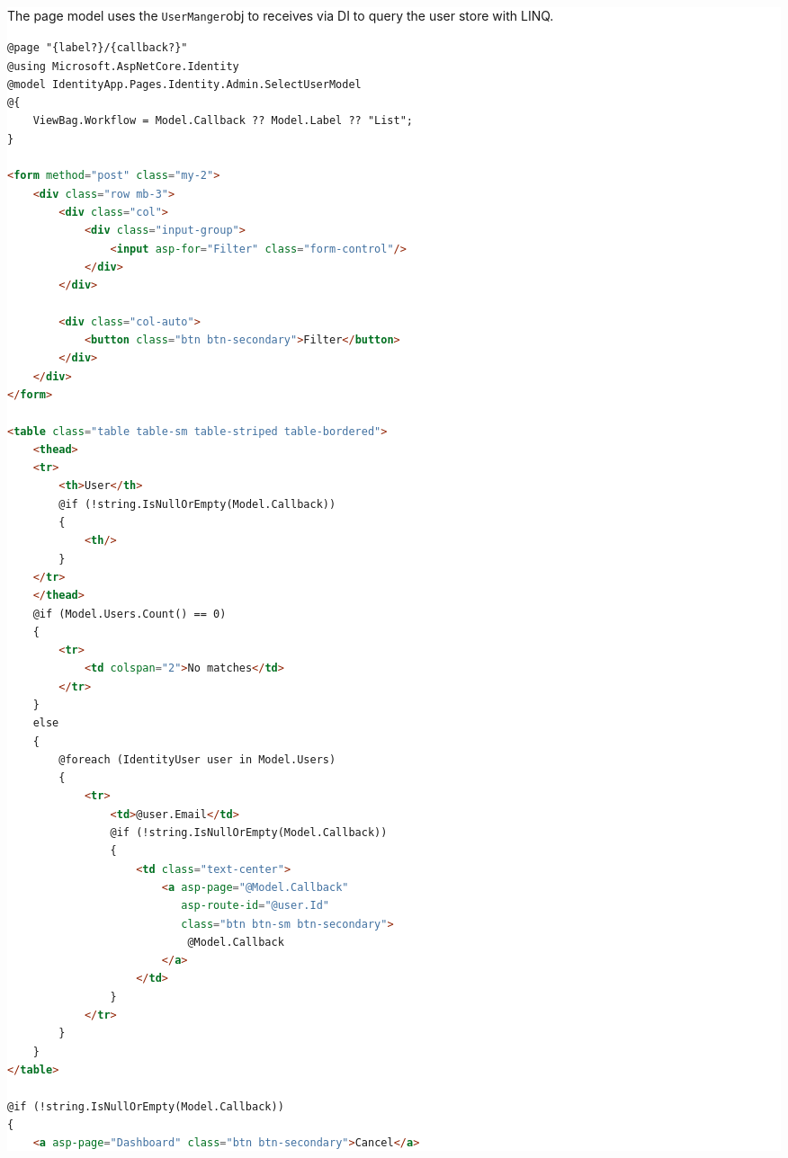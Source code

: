 The page model uses the `UserManger`obj to receives via DI to query the user store with LINQ.

```html
@page "{label?}/{callback?}"
@using Microsoft.AspNetCore.Identity
@model IdentityApp.Pages.Identity.Admin.SelectUserModel
@{
    ViewBag.Workflow = Model.Callback ?? Model.Label ?? "List";
}

<form method="post" class="my-2">
    <div class="row mb-3">
        <div class="col">
            <div class="input-group">
                <input asp-for="Filter" class="form-control"/>
            </div>
        </div>

        <div class="col-auto">
            <button class="btn btn-secondary">Filter</button>
        </div>
    </div>
</form>

<table class="table table-sm table-striped table-bordered">
    <thead>
    <tr>
        <th>User</th>
        @if (!string.IsNullOrEmpty(Model.Callback))
        {
            <th/>
        }
    </tr>
    </thead>
    @if (Model.Users.Count() == 0)
    {
        <tr>
            <td colspan="2">No matches</td>
        </tr>
    }
    else
    {
        @foreach (IdentityUser user in Model.Users)
        {
            <tr>
                <td>@user.Email</td>
                @if (!string.IsNullOrEmpty(Model.Callback))
                {
                    <td class="text-center">
                        <a asp-page="@Model.Callback"
                           asp-route-id="@user.Id"
                           class="btn btn-sm btn-secondary">
                            @Model.Callback
                        </a>
                    </td>
                }
            </tr>
        }
    }
</table>

@if (!string.IsNullOrEmpty(Model.Callback))
{
    <a asp-page="Dashboard" class="btn btn-secondary">Cancel</a>
```